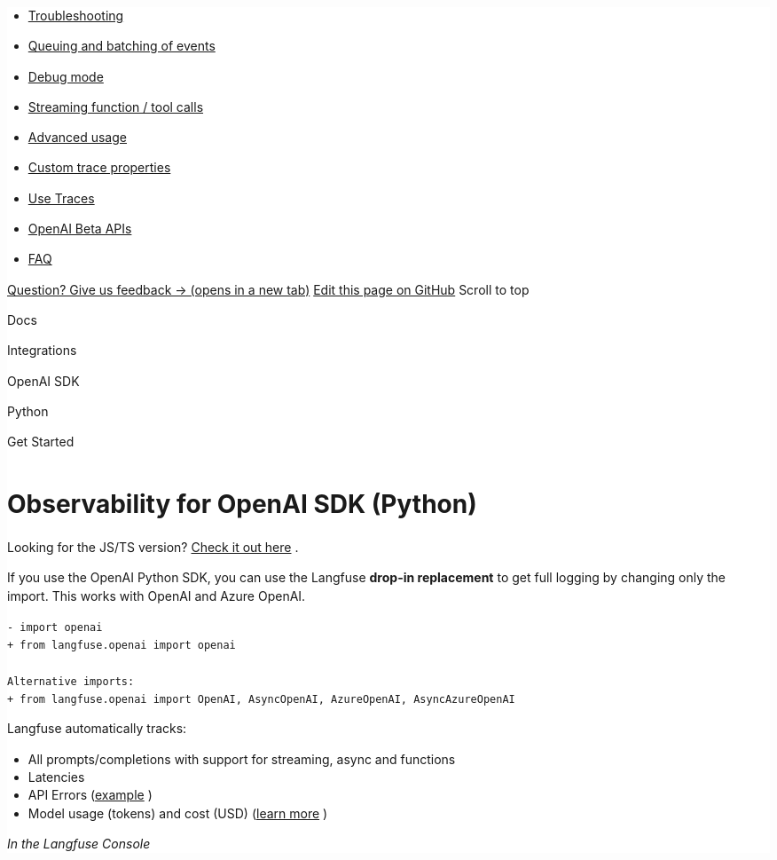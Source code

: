 *   [Troubleshooting](#troubleshooting)
    
*   [Queuing and batching of events](#queuing-and-batching-of-events)
    
*   [Debug mode](#debug-mode)
    
*   [Streaming function / tool calls](#streaming-function--tool-calls)
    
*   [Advanced usage](#advanced-usage)
    
*   [Custom trace properties](#custom-trace-properties)
    
*   [Use Traces](#use-traces)
    
*   [OpenAI Beta APIs](#openai-beta-apis)
    
*   [FAQ](#faq)
    

[Question? Give us feedback → (opens in a new tab)](https://github.com/langfuse/langfuse-docs/issues/new?title=Feedback%20for%20%E2%80%9COSS%20Observability%20for%20OpenAI%20SDK%20(Python)%E2%80%9D&labels=feedback)
[Edit this page on GitHub](https://github.com/langfuse/langfuse-docs/tree/main/pages/docs/integrations/openai/python/get-started.mdx)
Scroll to top

Docs

Integrations

OpenAI SDK

Python

Get Started

Observability for OpenAI SDK (Python)
=====================================

Looking for the JS/TS version? [Check it out here](/docs/integrations/openai/js/get-started)
.

If you use the OpenAI Python SDK, you can use the Langfuse **drop-in replacement** to get full logging by changing only the import. This works with OpenAI and Azure OpenAI.

    - import openai
    + from langfuse.openai import openai
     
    Alternative imports:
    + from langfuse.openai import OpenAI, AsyncOpenAI, AzureOpenAI, AsyncAzureOpenAI

Langfuse automatically tracks:

*   All prompts/completions with support for streaming, async and functions
*   Latencies
*   API Errors ([example](/docs/integrations/openai/track-errors)
    )
*   Model usage (tokens) and cost (USD) ([learn more](/docs/model-usage-and-cost)
    )

_In the Langfuse Console_
